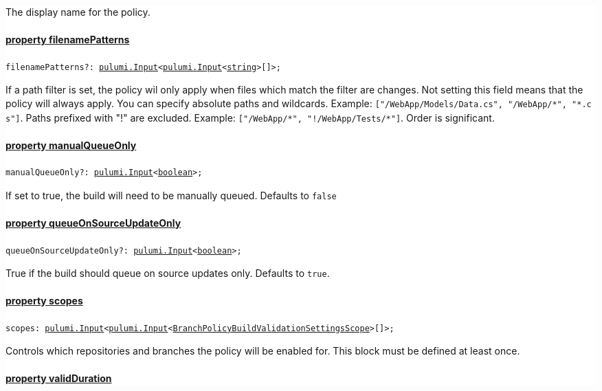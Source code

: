 The display name for the policy.

<h4 class="pdoc-member-header" id="BranchPolicyBuildValidationSettings-filenamePatterns">
<a class="pdoc-child-name" href="https://github.com/pulumi/pulumi-azuredevops/blob/8f499c00158ea0335e120f29e31b3f2cfa1e56f5/sdk/nodejs/types/input.ts#L719">property <b>filenamePatterns</b></a>
</h4>

<pre class="highlight"><code><span class='kd'></span>filenamePatterns?: <a href='/docs/reference/pkg/nodejs/pulumi/pulumi/#Input'>pulumi.Input</a>&lt;<a href='/docs/reference/pkg/nodejs/pulumi/pulumi/#Input'>pulumi.Input</a>&lt;<span class='kd'><a href='https://developer.mozilla.org/en-US/docs/Web/JavaScript/Reference/Global_Objects/String'>string</a></span>&gt;[]&gt;;</code></pre>

If a path filter is set, the policy wil only apply when files which match the filter are changes. Not setting this field means that the policy will always apply. You can specify absolute paths and wildcards. Example: `["/WebApp/Models/Data.cs", "/WebApp/*", "*.cs"]`. Paths prefixed with "!" are excluded. Example: `["/WebApp/*", "!/WebApp/Tests/*"]`. Order is significant.

<h4 class="pdoc-member-header" id="BranchPolicyBuildValidationSettings-manualQueueOnly">
<a class="pdoc-child-name" href="https://github.com/pulumi/pulumi-azuredevops/blob/8f499c00158ea0335e120f29e31b3f2cfa1e56f5/sdk/nodejs/types/input.ts#L723">property <b>manualQueueOnly</b></a>
</h4>

<pre class="highlight"><code><span class='kd'></span>manualQueueOnly?: <a href='/docs/reference/pkg/nodejs/pulumi/pulumi/#Input'>pulumi.Input</a>&lt;<span class='kd'><a href='https://developer.mozilla.org/en-US/docs/Web/JavaScript/Reference/Global_Objects/Boolean'>boolean</a></span>&gt;;</code></pre>

If set to true, the build will need to be manually queued. Defaults to `false`

<h4 class="pdoc-member-header" id="BranchPolicyBuildValidationSettings-queueOnSourceUpdateOnly">
<a class="pdoc-child-name" href="https://github.com/pulumi/pulumi-azuredevops/blob/8f499c00158ea0335e120f29e31b3f2cfa1e56f5/sdk/nodejs/types/input.ts#L727">property <b>queueOnSourceUpdateOnly</b></a>
</h4>

<pre class="highlight"><code><span class='kd'></span>queueOnSourceUpdateOnly?: <a href='/docs/reference/pkg/nodejs/pulumi/pulumi/#Input'>pulumi.Input</a>&lt;<span class='kd'><a href='https://developer.mozilla.org/en-US/docs/Web/JavaScript/Reference/Global_Objects/Boolean'>boolean</a></span>&gt;;</code></pre>

True if the build should queue on source updates only. Defaults to `true`.

<h4 class="pdoc-member-header" id="BranchPolicyBuildValidationSettings-scopes">
<a class="pdoc-child-name" href="https://github.com/pulumi/pulumi-azuredevops/blob/8f499c00158ea0335e120f29e31b3f2cfa1e56f5/sdk/nodejs/types/input.ts#L731">property <b>scopes</b></a>
</h4>

<pre class="highlight"><code><span class='kd'></span>scopes: <a href='/docs/reference/pkg/nodejs/pulumi/pulumi/#Input'>pulumi.Input</a>&lt;<a href='/docs/reference/pkg/nodejs/pulumi/pulumi/#Input'>pulumi.Input</a>&lt;<a href='#BranchPolicyBuildValidationSettingsScope'>BranchPolicyBuildValidationSettingsScope</a>&gt;[]&gt;;</code></pre>

Controls which repositories and branches the policy will be enabled for. This block must be defined at least once.

<h4 class="pdoc-member-header" id="BranchPolicyBuildValidationSettings-validDuration">
<a class="pdoc-child-name" href="https://github.com/pulumi/pulumi-azuredevops/blob/8f499c00158ea0335e120f29e31b3f2cfa1e56f5/sdk/nodejs/types/input.ts#L735">property <b>validDuration</b></a>
</h4>
